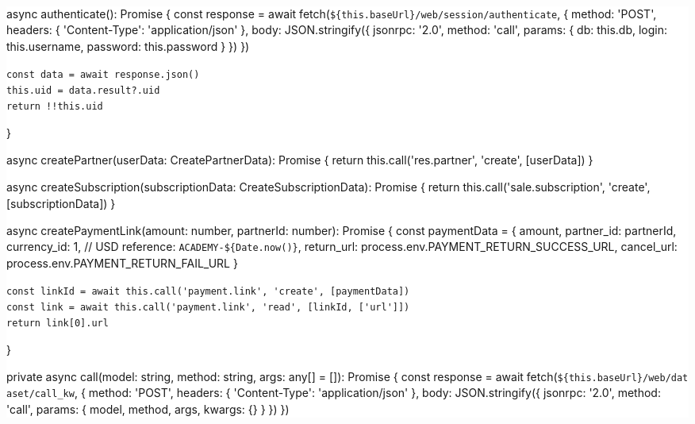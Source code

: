   async authenticate(): Promise<boolean> {
    const response = await fetch(`${this.baseUrl}/web/session/authenticate`, {
      method: 'POST',
      headers: { 'Content-Type': 'application/json' },
      body: JSON.stringify({
        jsonrpc: '2.0',
        method: 'call',
        params: {
          db: this.db,
          login: this.username,
          password: this.password
        }
      })
    })
    
    const data = await response.json()
    this.uid = data.result?.uid
    return !!this.uid
  }

  async createPartner(userData: CreatePartnerData): Promise<number> {
    return this.call('res.partner', 'create', [userData])
  }

  async createSubscription(subscriptionData: CreateSubscriptionData): Promise<number> {
    return this.call('sale.subscription', 'create', [subscriptionData])
  }

  async createPaymentLink(amount: number, partnerId: number): Promise<string> {
    const paymentData = {
      amount,
      partner_id: partnerId,
      currency_id: 1, // USD
      reference: `ACADEMY-${Date.now()}`,
      return_url: process.env.PAYMENT_RETURN_SUCCESS_URL,
      cancel_url: process.env.PAYMENT_RETURN_FAIL_URL
    }
    
    const linkId = await this.call('payment.link', 'create', [paymentData])
    const link = await this.call('payment.link', 'read', [linkId, ['url']])
    return link[0].url
  }

  private async call(model: string, method: string, args: any[] = []): Promise<any> {
    const response = await fetch(`${this.baseUrl}/web/dataset/call_kw`, {
      method: 'POST',
      headers: { 'Content-Type': 'application/json' },
      body: JSON.stringify({
        jsonrpc: '2.0',
        method: 'call',
        params: {
          model,
          method,
          args,
          kwargs: {}
        }
      })
    })
    